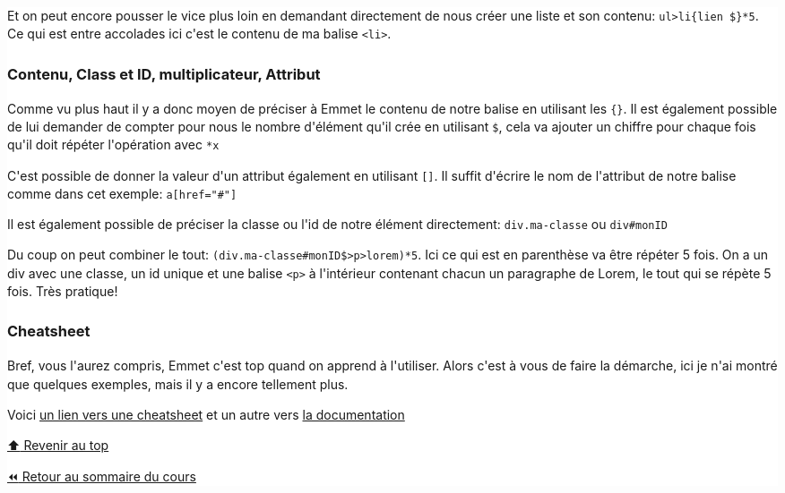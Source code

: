 Et on peut encore pousser le vice plus loin en demandant directement de nous créer une liste et son contenu: `ul>li{lien $}*5`. Ce qui est entre accolades ici c'est le contenu de ma balise `<li>`.

### Contenu, Class et ID, multiplicateur, Attribut

Comme vu plus haut il y a donc moyen de préciser à Emmet le contenu de notre balise en utilisant les `{}`. Il est également possible de lui demander de compter pour nous le nombre d'élément qu'il crée en utilisant `$`, cela va ajouter un chiffre pour chaque fois qu'il doit répéter l'opération avec `*x`

C'est possible de donner la valeur d'un attribut également en utilisant `[]`. Il suffit d'écrire le nom de l'attribut de notre balise comme dans cet exemple: `a[href="#"]`

Il est également possible de préciser la classe ou l'id de notre élément directement: `div.ma-classe` ou `div#monID`

Du coup on peut combiner le tout: `(div.ma-classe#monID$>p>lorem)*5`. Ici ce qui est en parenthèse va être répéter 5 fois. On a un div avec une classe, un id unique et une balise `<p>` à l'intérieur contenant chacun un paragraphe de Lorem, le tout qui se répète 5 fois. Très pratique!

### Cheatsheet

Bref, vous l'aurez compris, Emmet c'est top quand on apprend à l'utiliser. Alors c'est à vous de faire la démarche, ici je n'ai montré que quelques exemples, mais il y a encore tellement plus.

Voici [un lien vers une cheatsheet](https://docs.emmet.io/cheat-sheet/) et un autre vers [la documentation](https://docs.emmet.io/)

[:arrow_up: Revenir au top](#table-des-matières)

[:rewind: Retour au sommaire du cours](./README.md#table-des-matières)
